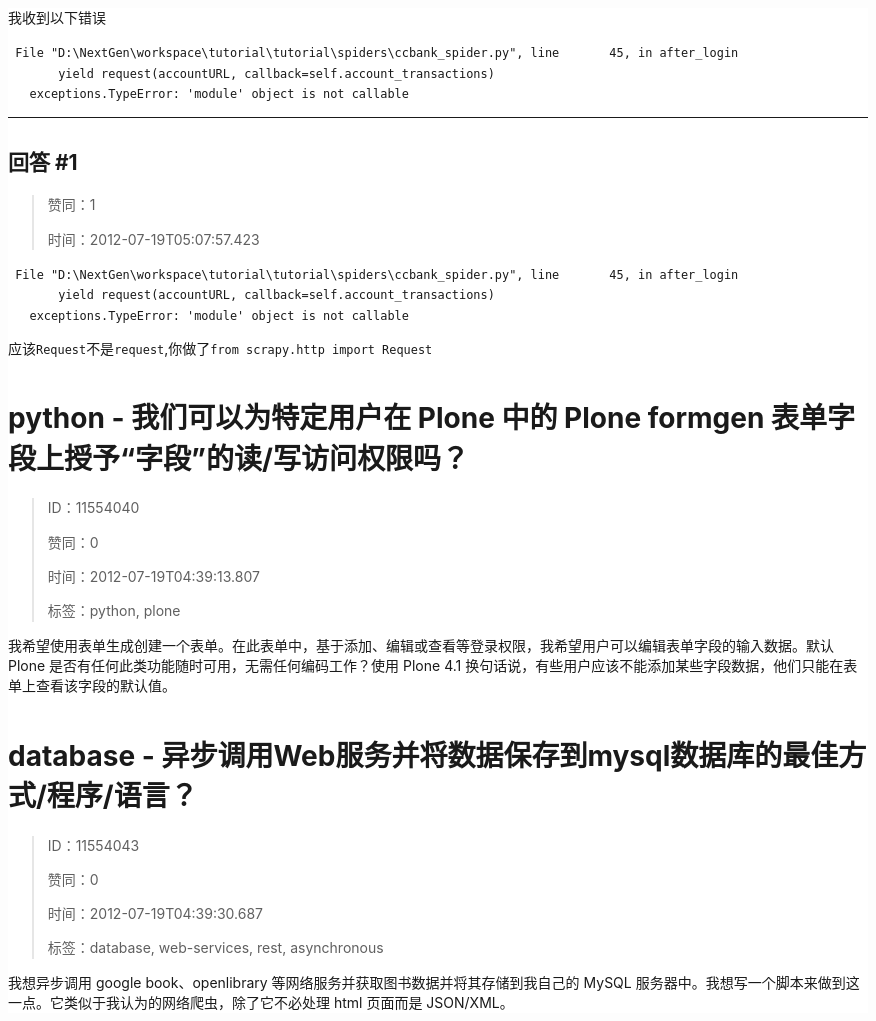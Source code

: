 我收到以下错误

```
 File "D:\NextGen\workspace\tutorial\tutorial\spiders\ccbank_spider.py", line       45, in after_login
       yield request(accountURL, callback=self.account_transactions)
   exceptions.TypeError: 'module' object is not callable 
```

* * *

## 回答 #1

> 赞同：1
> 
> 时间：2012-07-19T05:07:57.423

```
 File "D:\NextGen\workspace\tutorial\tutorial\spiders\ccbank_spider.py", line       45, in after_login
       yield request(accountURL, callback=self.account_transactions)
   exceptions.TypeError: 'module' object is not callable 
```

应该`Request`不是`request`,你做了`from scrapy.http import Request`

# python - 我们可以为特定用户在 Plone 中的 Plone formgen 表单字段上授予“字段”的读/写访问权限吗？

> ID：11554040
> 
> 赞同：0
> 
> 时间：2012-07-19T04:39:13.807
> 
> 标签：python, plone

我希望使用表单生成创建一个表单。在此表单中，基于添加、编辑或查看等登录权限，我希望用户可以编辑表单字段的输入数据。默认 Plone 是否有任何此类功能随时可用，无需任何编码工作？使用 Plone 4.1 换句话说，有些用户应该不能添加某些字段数据，他们只能在表单上查看该字段的默认值。

# database - 异步调用Web服务并将数据保存到mysql数据库的最佳方式/程序/语言？

> ID：11554043
> 
> 赞同：0
> 
> 时间：2012-07-19T04:39:30.687
> 
> 标签：database, web-services, rest, asynchronous

我想异步调用 google book、openlibrary 等网络服务并获取图书数据并将其存储到我自己的 MySQL 服务器中。我想写一个脚本来做到这一点。它类似于我认为的网络爬虫，除了它不必处理 html 页面而是 JSON/XML。
